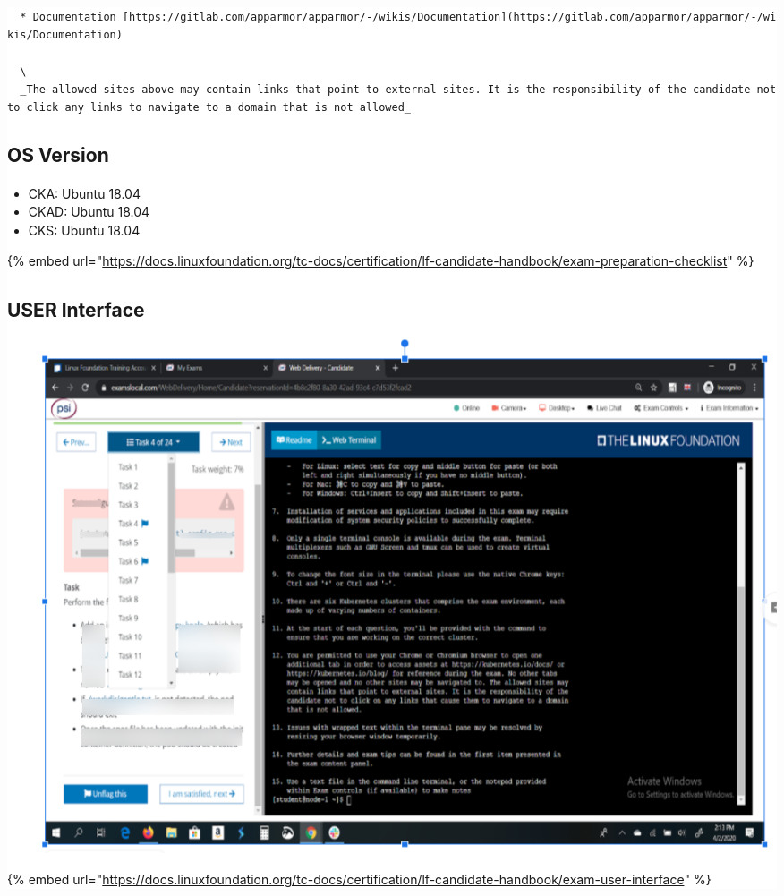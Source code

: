       * Documentation [https://gitlab.com/apparmor/apparmor/-/wikis/Documentation](https://gitlab.com/apparmor/apparmor/-/wikis/Documentation)

      \
      _The allowed sites above may contain links that point to external sites. It is the responsibility of the candidate not to click any links to navigate to a domain that is not allowed_

## OS Version

* CKA: Ubuntu 18.04
* CKAD: Ubuntu 18.04
* CKS: Ubuntu 18.04

{% embed url="https://docs.linuxfoundation.org/tc-docs/certification/lf-candidate-handbook/exam-preparation-checklist" %}

## USER Interface&#x20;

![](<../../../.gitbook/assets/image (18).png>)

{% embed url="https://docs.linuxfoundation.org/tc-docs/certification/lf-candidate-handbook/exam-user-interface" %}

